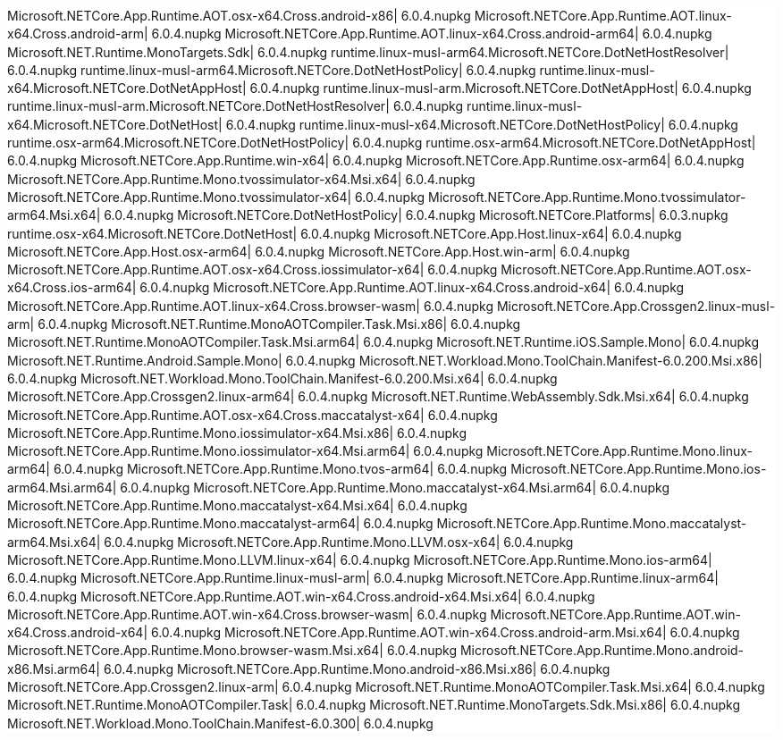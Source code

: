 Microsoft.NETCore.App.Runtime.AOT.osx-x64.Cross.android-x86| 6.0.4.nupkg
Microsoft.NETCore.App.Runtime.AOT.linux-x64.Cross.android-arm| 6.0.4.nupkg
Microsoft.NETCore.App.Runtime.AOT.linux-x64.Cross.android-arm64| 6.0.4.nupkg
Microsoft.NET.Runtime.MonoTargets.Sdk| 6.0.4.nupkg
runtime.linux-musl-arm64.Microsoft.NETCore.DotNetHostResolver| 6.0.4.nupkg
runtime.linux-musl-arm64.Microsoft.NETCore.DotNetHostPolicy| 6.0.4.nupkg
runtime.linux-musl-x64.Microsoft.NETCore.DotNetAppHost| 6.0.4.nupkg
runtime.linux-musl-arm.Microsoft.NETCore.DotNetAppHost| 6.0.4.nupkg
runtime.linux-musl-arm.Microsoft.NETCore.DotNetHostResolver| 6.0.4.nupkg
runtime.linux-musl-x64.Microsoft.NETCore.DotNetHost| 6.0.4.nupkg
runtime.linux-musl-x64.Microsoft.NETCore.DotNetHostPolicy| 6.0.4.nupkg
runtime.osx-arm64.Microsoft.NETCore.DotNetHostPolicy| 6.0.4.nupkg
runtime.osx-arm64.Microsoft.NETCore.DotNetAppHost| 6.0.4.nupkg
Microsoft.NETCore.App.Runtime.win-x64| 6.0.4.nupkg
Microsoft.NETCore.App.Runtime.osx-arm64| 6.0.4.nupkg
Microsoft.NETCore.App.Runtime.Mono.tvossimulator-x64.Msi.x64| 6.0.4.nupkg
Microsoft.NETCore.App.Runtime.Mono.tvossimulator-x64| 6.0.4.nupkg
Microsoft.NETCore.App.Runtime.Mono.tvossimulator-arm64.Msi.x64| 6.0.4.nupkg
Microsoft.NETCore.DotNetHostPolicy| 6.0.4.nupkg
Microsoft.NETCore.Platforms| 6.0.3.nupkg
runtime.osx-x64.Microsoft.NETCore.DotNetHost| 6.0.4.nupkg
Microsoft.NETCore.App.Host.linux-x64| 6.0.4.nupkg
Microsoft.NETCore.App.Host.osx-arm64| 6.0.4.nupkg
Microsoft.NETCore.App.Host.win-arm| 6.0.4.nupkg
Microsoft.NETCore.App.Runtime.AOT.osx-x64.Cross.iossimulator-x64| 6.0.4.nupkg
Microsoft.NETCore.App.Runtime.AOT.osx-x64.Cross.ios-arm64| 6.0.4.nupkg
Microsoft.NETCore.App.Runtime.AOT.linux-x64.Cross.android-x64| 6.0.4.nupkg
Microsoft.NETCore.App.Runtime.AOT.linux-x64.Cross.browser-wasm| 6.0.4.nupkg
Microsoft.NETCore.App.Crossgen2.linux-musl-arm| 6.0.4.nupkg
Microsoft.NET.Runtime.MonoAOTCompiler.Task.Msi.x86| 6.0.4.nupkg
Microsoft.NET.Runtime.MonoAOTCompiler.Task.Msi.arm64| 6.0.4.nupkg
Microsoft.NET.Runtime.iOS.Sample.Mono| 6.0.4.nupkg
Microsoft.NET.Runtime.Android.Sample.Mono| 6.0.4.nupkg
Microsoft.NET.Workload.Mono.ToolChain.Manifest-6.0.200.Msi.x86| 6.0.4.nupkg
Microsoft.NET.Workload.Mono.ToolChain.Manifest-6.0.200.Msi.x64| 6.0.4.nupkg
Microsoft.NETCore.App.Crossgen2.linux-arm64| 6.0.4.nupkg
Microsoft.NET.Runtime.WebAssembly.Sdk.Msi.x64| 6.0.4.nupkg
Microsoft.NETCore.App.Runtime.AOT.osx-x64.Cross.maccatalyst-x64| 6.0.4.nupkg
Microsoft.NETCore.App.Runtime.Mono.iossimulator-x64.Msi.x86| 6.0.4.nupkg
Microsoft.NETCore.App.Runtime.Mono.iossimulator-x64.Msi.arm64| 6.0.4.nupkg
Microsoft.NETCore.App.Runtime.Mono.linux-arm64| 6.0.4.nupkg
Microsoft.NETCore.App.Runtime.Mono.tvos-arm64| 6.0.4.nupkg
Microsoft.NETCore.App.Runtime.Mono.ios-arm64.Msi.arm64| 6.0.4.nupkg
Microsoft.NETCore.App.Runtime.Mono.maccatalyst-x64.Msi.arm64| 6.0.4.nupkg
Microsoft.NETCore.App.Runtime.Mono.maccatalyst-x64.Msi.x64| 6.0.4.nupkg
Microsoft.NETCore.App.Runtime.Mono.maccatalyst-arm64| 6.0.4.nupkg
Microsoft.NETCore.App.Runtime.Mono.maccatalyst-arm64.Msi.x64| 6.0.4.nupkg
Microsoft.NETCore.App.Runtime.Mono.LLVM.osx-x64| 6.0.4.nupkg
Microsoft.NETCore.App.Runtime.Mono.LLVM.linux-x64| 6.0.4.nupkg
Microsoft.NETCore.App.Runtime.Mono.ios-arm64| 6.0.4.nupkg
Microsoft.NETCore.App.Runtime.linux-musl-arm| 6.0.4.nupkg
Microsoft.NETCore.App.Runtime.linux-arm64| 6.0.4.nupkg
Microsoft.NETCore.App.Runtime.AOT.win-x64.Cross.android-x64.Msi.x64| 6.0.4.nupkg
Microsoft.NETCore.App.Runtime.AOT.win-x64.Cross.browser-wasm| 6.0.4.nupkg
Microsoft.NETCore.App.Runtime.AOT.win-x64.Cross.android-x64| 6.0.4.nupkg
Microsoft.NETCore.App.Runtime.AOT.win-x64.Cross.android-arm.Msi.x64| 6.0.4.nupkg
Microsoft.NETCore.App.Runtime.Mono.browser-wasm.Msi.x64| 6.0.4.nupkg
Microsoft.NETCore.App.Runtime.Mono.android-x86.Msi.arm64| 6.0.4.nupkg
Microsoft.NETCore.App.Runtime.Mono.android-x86.Msi.x86| 6.0.4.nupkg
Microsoft.NETCore.App.Crossgen2.linux-arm| 6.0.4.nupkg
Microsoft.NET.Runtime.MonoAOTCompiler.Task.Msi.x64| 6.0.4.nupkg
Microsoft.NET.Runtime.MonoAOTCompiler.Task| 6.0.4.nupkg
Microsoft.NET.Runtime.MonoTargets.Sdk.Msi.x86| 6.0.4.nupkg
Microsoft.NET.Workload.Mono.ToolChain.Manifest-6.0.300| 6.0.4.nupkg